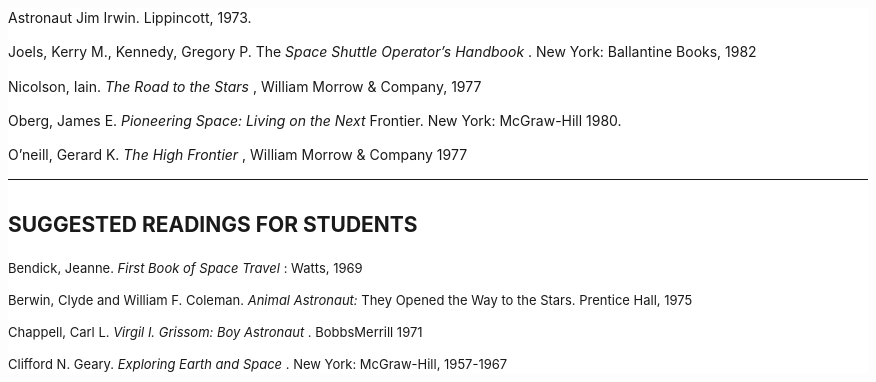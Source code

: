 Astronaut Jim Irwin. Lippincott, 1973.
</p>
<p>
Joels, Kerry M., Kennedy, Gregory P. The
<i>
Space Shuttle
</i>
<i>
Operator’s Handbook
</i>
. New York: Ballantine Books, 1982
</p>
<p>
Nicolson, Iain.
<i>
The Road to the Stars
</i>
, William Morrow &amp; Company, 1977
</p>
<p>
Oberg, James E.
<i>
Pioneering Space: Living on the Next
</i>
Frontier. New York: McGraw-Hill 1980.
</p>
<p>
O’neill, Gerard K.
<i>
The High Frontier
</i>
, William Morrow &amp; Company 1977
</p>
</font>
<hr/>
<h2>
SUGGESTED READINGS FOR STUDENTS
</h2>
<font size="-1">
Bendick, Jeanne.
<i>
First Book of Space Travel
</i>
: Watts, 1969
<p>
Berwin, Clyde and William F. Coleman.
<i>
Animal Astronaut:
</i>
They Opened the Way to the Stars. Prentice Hall, 1975
</p>
<p>
Chappell, Carl L.
<i>
Virgil I. Grissom: Boy Astronaut
</i>
. BobbsMerrill 1971
</p>
<p>
Clifford N. Geary.
<i>
Exploring Earth and Space
</i>
. New York: McGraw-Hill, 1957-1967